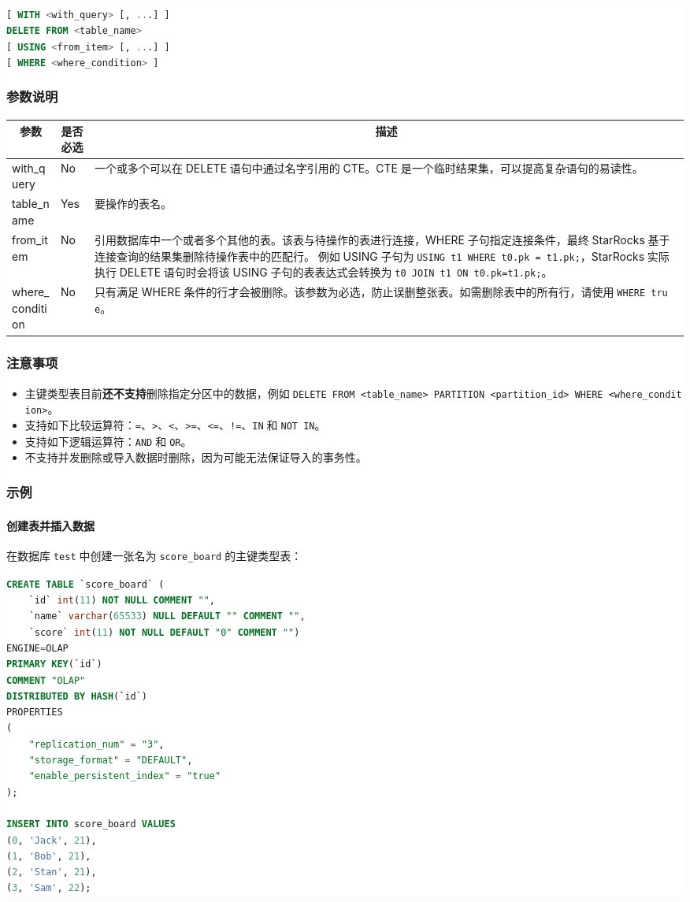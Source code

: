 ```SQL
[ WITH <with_query> [, ...] ]
DELETE FROM <table_name>
[ USING <from_item> [, ...] ]
[ WHERE <where_condition> ]
```

### 参数说明

| 参数            | 是否必选 | 描述                                                         |
| --------------- | -------- | ------------------------------------------------------------ |
| with_query      | No       | 一个或多个可以在 DELETE 语句中通过名字引用的 CTE。CTE 是一个临时结果集，可以提高复杂语句的易读性。 |
| table_name      | Yes      | 要操作的表名。                                               |
| from_item       | No       | 引用数据库中一个或者多个其他的表。该表与待操作的表进行连接，WHERE 子句指定连接条件，最终 StarRocks 基于连接查询的结果集删除待操作表中的匹配行。 例如 USING 子句为 `USING t1 WHERE t0.pk = t1.pk;`，StarRocks 实际执行 DELETE 语句时会将该 USING 子句的表表达式会转换为 `t0 JOIN t1 ON t0.pk=t1.pk;`。 |
| where_condition | No       | 只有满足 WHERE 条件的行才会被删除。该参数为必选，防止误删整张表。如需删除表中的所有行，请使用 `WHERE true`。 |

### 注意事项

- 主键类型表目前**还不支持**删除指定分区中的数据，例如 `DELETE FROM <table_name> PARTITION <partition_id> WHERE <where_condition>`。
- 支持如下比较运算符：`=`、`>`、`<`、`>=`、`<=`、`!=`、`IN` 和 `NOT IN`。
- 支持如下逻辑运算符：`AND` 和 `OR`。
- 不支持并发删除或导入数据时删除，因为可能无法保证导入的事务性。

### 示例

#### 创建表并插入数据

在数据库 `test` 中创建一张名为 `score_board` 的主键类型表：

```SQL
CREATE TABLE `score_board` (
    `id` int(11) NOT NULL COMMENT "",
    `name` varchar(65533) NULL DEFAULT "" COMMENT "",
    `score` int(11) NOT NULL DEFAULT "0" COMMENT "")
ENGINE=OLAP
PRIMARY KEY(`id`)
COMMENT "OLAP"
DISTRIBUTED BY HASH(`id`)
PROPERTIES
(
    "replication_num" = "3",
    "storage_format" = "DEFAULT",
    "enable_persistent_index" = "true"
);

INSERT INTO score_board VALUES
(0, 'Jack', 21),
(1, 'Bob', 21),
(2, 'Stan', 21),
(3, 'Sam', 22);
```
